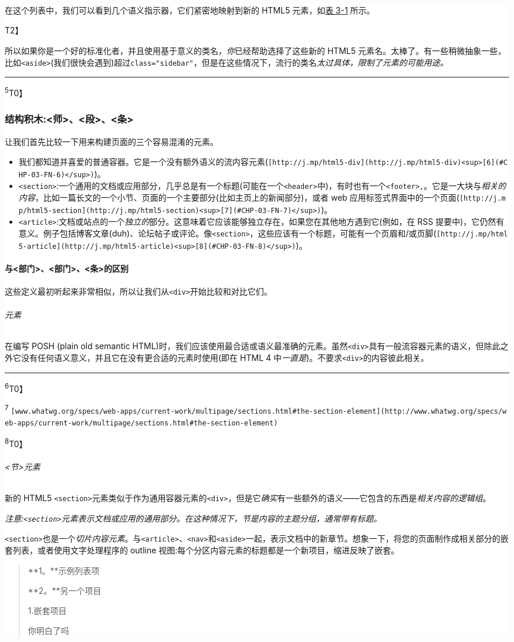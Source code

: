 在这个列表中，我们可以看到几个语义指示器，它们紧密地映射到新的 HTML5 元素，如[表 3-1](#tab_3_1) 所示。

T2】

所以如果你是一个好的标准化者，并且使用基于意义的类名，*你*已经帮助选择了这些新的 HTML5 元素名。太棒了。有一些稍微抽象一些，比如`<aside>`(我们很快会遇到)超过`class="sidebar"`，但是在这些情况下，流行的类名*太过具体，限制了元素的可能用途。*

__________

<sup>5</sup>T0】

### 结构积木:<师>、<段>、<条>

让我们首先比较一下用来构建页面的三个容易混淆的元素。

*   我们都知道并喜爱的普通容器。它是一个没有额外语义的流内容元素(`[http://j.mp/html5-div](http://j.mp/html5-div)<sup>[6](#CHP-03-FN-6)</sup>)`)。
*   `<section>`:一个通用的文档或应用部分，几乎总是有一个标题(可能在一个`<header>`中)，有时也有一个`<footer>,`。它是一大块与*相关的内容*，比如一篇长文的一个小节、页面的一个主要部分(比如主页上的新闻部分)，或者 web 应用标签式界面中的一个页面(`[http://j.mp/html5-section](http://j.mp/html5-section)<sup>[7](#CHP-03-FN-7)</sup>)`)。
*   `<article>`:文档或站点的一个*独立的*部分。这意味着它应该能够独立存在，如果您在其他地方遇到它(例如，在 RSS 提要中)，它仍然有意义。例子包括博客文章(duh)、论坛帖子或评论。像`<section>`，这些应该有一个标题，可能有一个页眉和/或页脚(`[http://j.mp/html5-article](http://j.mp/html5-article)<sup>[8](#CHP-03-FN-8)</sup>)`)。

#### 与<部门>、<部门>、<条>的区别

这些定义最初听起来非常相似，所以让我们从`<div>`开始比较和对比它们。

###### 元素

在编写 POSH (plain old semantic HTML)时，我们应该使用最合适或语义最准确的元素。虽然`<div>`具有一般流容器元素的语义，但除此之外它没有任何语义意义，并且它在没有更合适的元素时使用(即在 HTML 4 中*一直是*)。不要求`<div>`的内容彼此相关。

__________

<sup>6</sup>T0】

<sup>7</sup> `[www.whatwg.org/specs/web-apps/current-work/multipage/sections.html#the-section-element](http://www.whatwg.org/specs/web-apps/current-work/multipage/sections.html#the-section-element)`

<sup>8</sup>T0】

###### <节>元素

新的 HTML5 `<section>`元素类似于作为通用容器元素的`<div>`，但是它*确实*有一些额外的语义——它包含的东西是*相关内容的逻辑组*。

*注意:`<section>`元素表示文档或应用的通用部分。在这种情况下，节是内容的主题分组，通常带有标题。*

`<section>`也是一个*切片内容元素*。与`<article>`、`<nav>`和`<aside>`一起，表示文档中的新章节。想象一下，将您的页面制作成相关部分的嵌套列表，或者使用文字处理程序的 outline 视图:每个分区内容元素的标题都是一个新项目，缩进反映了嵌套。

> **1。**示例列表项
> 
> **2。**另一个项目
> 
> 1.嵌套项目
> 
> 你明白了吗
